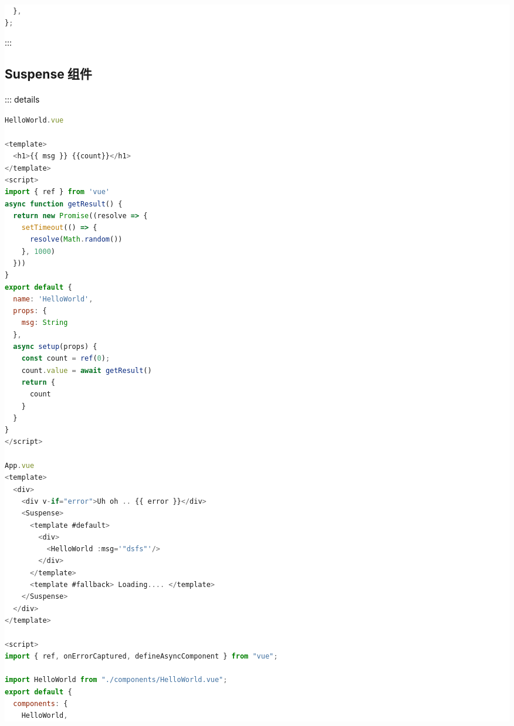 ```js
  },
};


```
:::

## Suspense 组件


::: details
```js
HelloWorld.vue

<template>
  <h1>{{ msg }} {{count}}</h1>
</template>
<script>
import { ref } from 'vue'
async function getResult() {
  return new Promise((resolve => {
    setTimeout(() => {
      resolve(Math.random()) 
    }, 1000)
  }))
}
export default {
  name: 'HelloWorld',
  props: {
    msg: String
  },
  async setup(props) {
    const count = ref(0);
    count.value = await getResult()
    return {
      count
    }
  }
}
</script>

App.vue
<template>
  <div>
    <div v-if="error">Uh oh .. {{ error }}</div>
    <Suspense>
      <template #default>
        <div>
          <HelloWorld :msg='"dsfs"'/>
        </div>
      </template>
      <template #fallback> Loading.... </template>
    </Suspense>
  </div>
</template>

<script>
import { ref, onErrorCaptured, defineAsyncComponent } from "vue";

import HelloWorld from "./components/HelloWorld.vue";
export default {
  components: {
    HelloWorld,
```